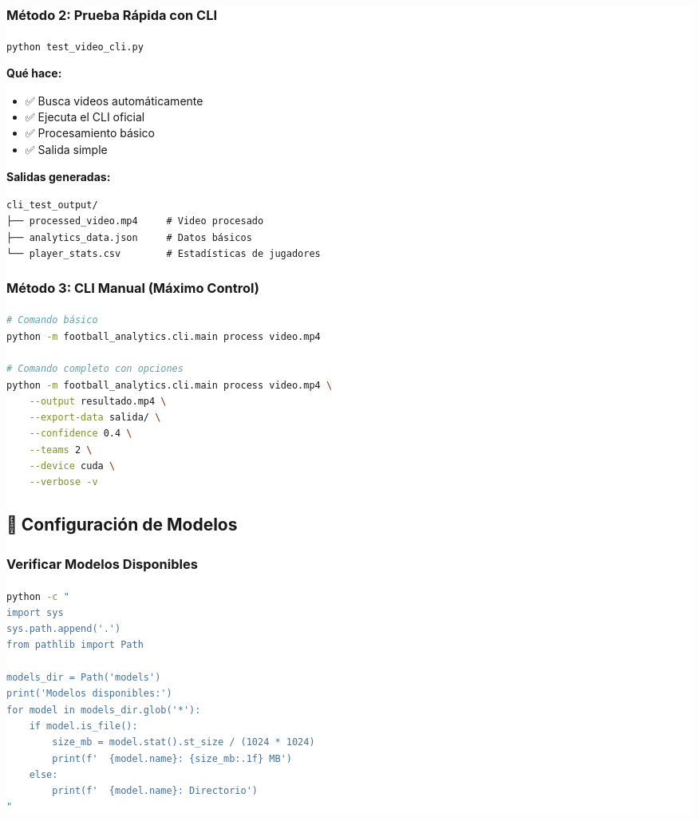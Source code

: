 ```
```

### Método 2: Prueba Rápida con CLI

```bash
python test_video_cli.py
```

**Qué hace:**
- ✅ Busca videos automáticamente
- ✅ Ejecuta el CLI oficial
- ✅ Procesamiento básico
- ✅ Salida simple

**Salidas generadas:**
```
cli_test_output/
├── processed_video.mp4     # Video procesado
├── analytics_data.json     # Datos básicos
└── player_stats.csv        # Estadísticas de jugadores
```

### Método 3: CLI Manual (Máximo Control)

```bash
# Comando básico
python -m football_analytics.cli.main process video.mp4

# Comando completo con opciones
python -m football_analytics.cli.main process video.mp4 \
    --output resultado.mp4 \
    --export-data salida/ \
    --confidence 0.4 \
    --teams 2 \
    --device cuda \
    --verbose -v
```

## 🔧 Configuración de Modelos

### Verificar Modelos Disponibles
```bash
python -c "
import sys
sys.path.append('.')
from pathlib import Path

models_dir = Path('models')
print('Modelos disponibles:')
for model in models_dir.glob('*'):
    if model.is_file():
        size_mb = model.stat().st_size / (1024 * 1024)
        print(f'  {model.name}: {size_mb:.1f} MB')
    else:
        print(f'  {model.name}: Directorio')
"
```
